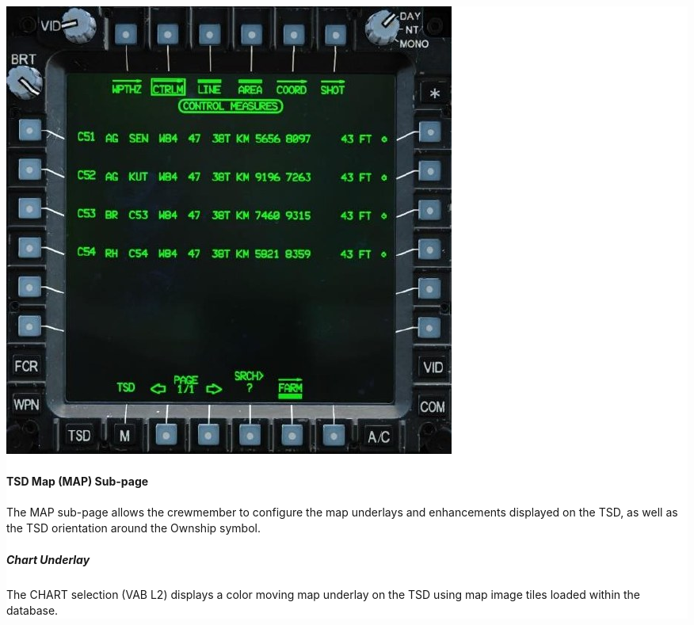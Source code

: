 ![](img/img-156-2-screen.jpg)


#### TSD Map (MAP) Sub-page

The MAP sub-page allows the crewmember to configure the map underlays and enhancements displayed on the
TSD, as well as the TSD orientation around the Ownship symbol.

##### Chart Underlay

The CHART selection (VAB L2) displays a color moving map underlay on the TSD using map image tiles loaded
within the database.


